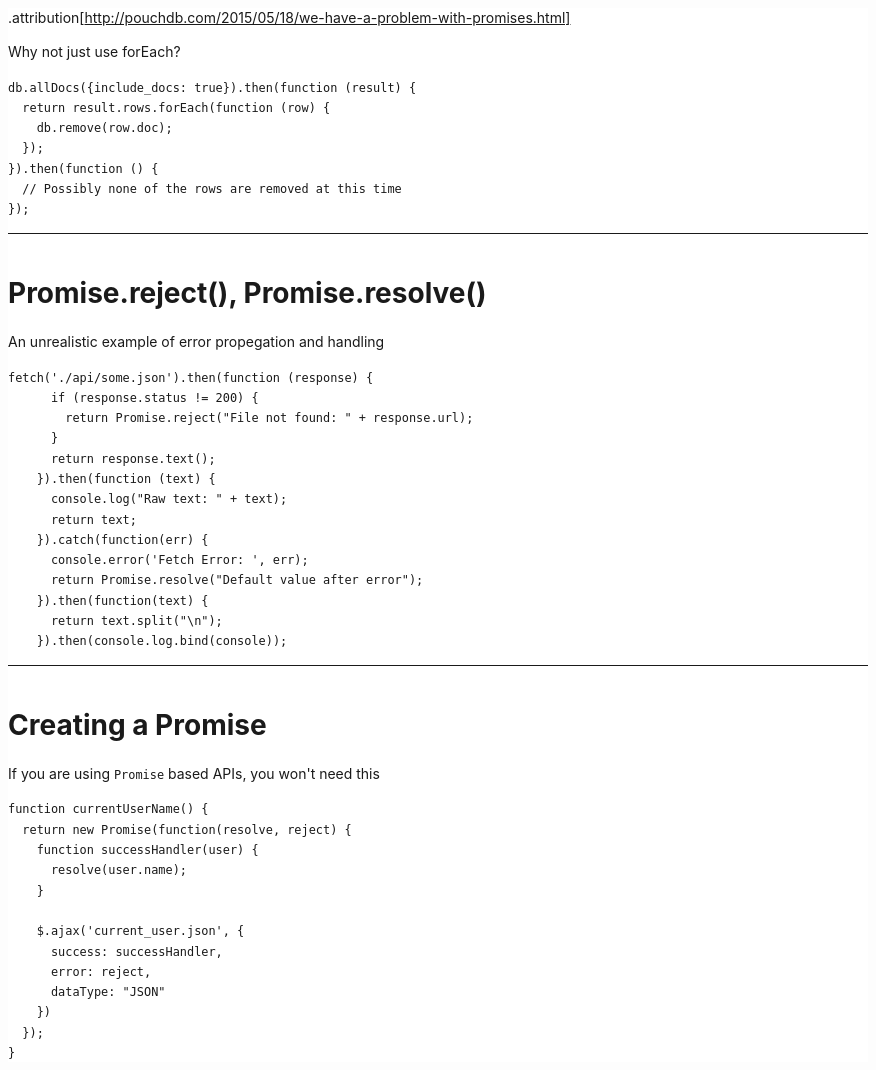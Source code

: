 .attribution[http://pouchdb.com/2015/05/18/we-have-a-problem-with-promises.html]

Why not just use forEach?

```
db.allDocs({include_docs: true}).then(function (result) {
  return result.rows.forEach(function (row) {
    db.remove(row.doc);
  });
}).then(function () {
  // Possibly none of the rows are removed at this time
});
```

---
# Promise.reject(), Promise.resolve()

An unrealistic example of error propegation and handling

```
fetch('./api/some.json').then(function (response) {
      if (response.status != 200) {
        return Promise.reject("File not found: " + response.url);
      }
      return response.text();
    }).then(function (text) {
      console.log("Raw text: " + text);
      return text;
    }).catch(function(err) {  
      console.error('Fetch Error: ', err);  
      return Promise.resolve("Default value after error");
    }).then(function(text) {
      return text.split("\n");
    }).then(console.log.bind(console));
```

---
# Creating a Promise

If you are using `Promise` based APIs, you won't need this

```
function currentUserName() {
  return new Promise(function(resolve, reject) {
    function successHandler(user) {
      resolve(user.name);
    }
    
    $.ajax('current_user.json', {
      success: successHandler,
      error: reject,
      dataType: "JSON"
    })
  });
}
```
